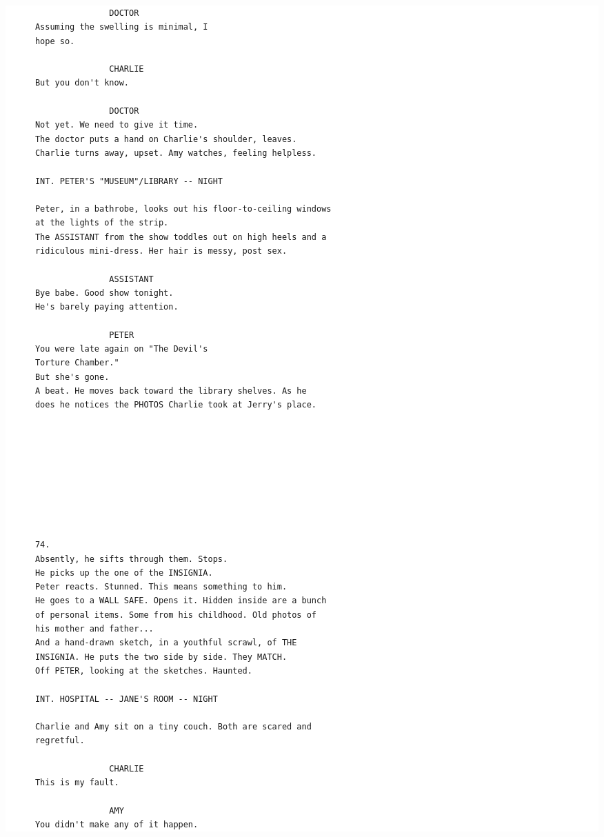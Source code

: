                          DOCTOR
          Assuming the swelling is minimal, I
          hope so.

                         CHARLIE
          But you don't know.

                         DOCTOR
          Not yet. We need to give it time.
          The doctor puts a hand on Charlie's shoulder, leaves.
          Charlie turns away, upset. Amy watches, feeling helpless.

          INT. PETER'S "MUSEUM"/LIBRARY -- NIGHT

          Peter, in a bathrobe, looks out his floor-to-ceiling windows
          at the lights of the strip.
          The ASSISTANT from the show toddles out on high heels and a
          ridiculous mini-dress. Her hair is messy, post sex.

                         ASSISTANT
          Bye babe. Good show tonight.
          He's barely paying attention.

                         PETER
          You were late again on "The Devil's
          Torture Chamber."
          But she's gone.
          A beat. He moves back toward the library shelves. As he
          does he notices the PHOTOS Charlie took at Jerry's place.

                         

                         

                         

                         

          74.
          Absently, he sifts through them. Stops.
          He picks up the one of the INSIGNIA.
          Peter reacts. Stunned. This means something to him.
          He goes to a WALL SAFE. Opens it. Hidden inside are a bunch
          of personal items. Some from his childhood. Old photos of
          his mother and father...
          And a hand-drawn sketch, in a youthful scrawl, of THE
          INSIGNIA. He puts the two side by side. They MATCH.
          Off PETER, looking at the sketches. Haunted.

          INT. HOSPITAL -- JANE'S ROOM -- NIGHT

          Charlie and Amy sit on a tiny couch. Both are scared and
          regretful.

                         CHARLIE
          This is my fault.

                         AMY
          You didn't make any of it happen.
